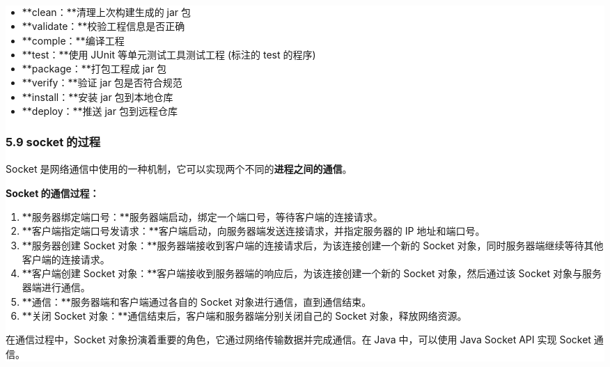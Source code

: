 *   **clean：**清理上次构建生成的 jar 包
*   **validate：**校验工程信息是否正确
*   **comple：**编译工程
*   **test：**使用 JUnit 等单元测试工具测试工程 (标注的 test 的程序)
*   **package：**打包工程成 jar 包
*   **verify：**验证 jar 包是否符合规范
*   **install：**安装 jar 包到本地仓库
*   **deploy：**推送 jar 包到远程仓库

### 5.9 socket 的过程 

Socket 是网络通信中使用的一种机制，它可以实现两个不同的**进程之间的通信**。

**Socket 的通信过程：**

1.  **服务器绑定端口号：**服务器端启动，绑定一个端口号，等待客户端的连接请求。
2.  **客户端指定端口号发请求：**客户端启动，向服务器端发送连接请求，并指定服务器的 IP 地址和端口号。
3.  **服务器创建 Socket 对象：**服务器端接收到客户端的连接请求后，为该连接创建一个新的 Socket 对象，同时服务器端继续等待其他客户端的连接请求。
4.  **客户端创建 Socket 对象：**客户端接收到服务器端的响应后，为该连接创建一个新的 Socket 对象，然后通过该 Socket 对象与服务器端进行通信。
5.  **通信：**服务器端和客户端通过各自的 Socket 对象进行通信，直到通信结束。
6.  **关闭 Socket 对象：**通信结束后，客户端和服务器端分别关闭自己的 Socket 对象，释放网络资源。

在通信过程中，Socket 对象扮演着重要的角色，它通过网络传输数据并完成通信。在 Java 中，可以使用 Java Socket API 实现 Socket 通信。